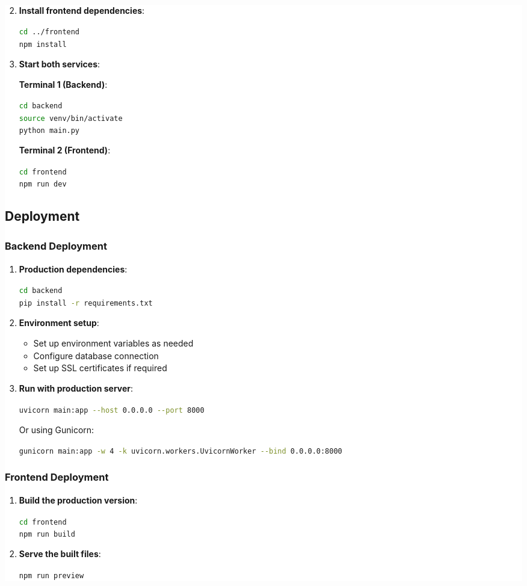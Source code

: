 2. **Install frontend dependencies**:
   ```bash
   cd ../frontend
   npm install
   ```

3. **Start both services**:

   **Terminal 1 (Backend)**:
   ```bash
   cd backend
   source venv/bin/activate
   python main.py
   ```

   **Terminal 2 (Frontend)**:
   ```bash
   cd frontend
   npm run dev
   ```

## Deployment

### Backend Deployment

1. **Production dependencies**:
   ```bash
   cd backend
   pip install -r requirements.txt
   ```

2. **Environment setup**:
   - Set up environment variables as needed
   - Configure database connection
   - Set up SSL certificates if required

3. **Run with production server**:
   ```bash
   uvicorn main:app --host 0.0.0.0 --port 8000
   ```

   Or using Gunicorn:
   ```bash
   gunicorn main:app -w 4 -k uvicorn.workers.UvicornWorker --bind 0.0.0.0:8000
   ```

### Frontend Deployment

1. **Build the production version**:
   ```bash
   cd frontend
   npm run build
   ```

2. **Serve the built files**:
   ```bash
   npm run preview
   ```
